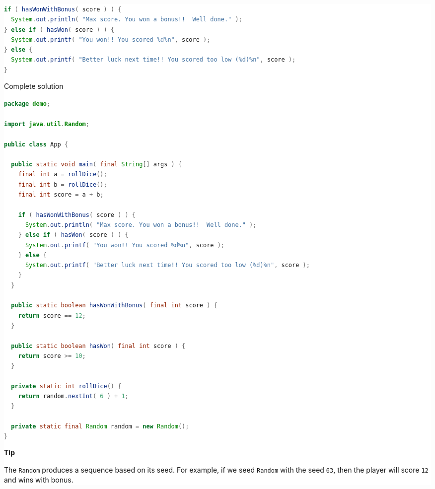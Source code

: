 ```java
if ( hasWonWithBonus( score ) ) {
  System.out.println( "Max score. You won a bonus!!  Well done." );
} else if ( hasWon( score ) ) {
  System.out.printf( "You won!! You scored %d%n", score );
} else {
  System.out.printf( "Better luck next time!! You scored too low (%d)%n", score );
}
```

Complete solution

```java
package demo;

import java.util.Random;

public class App {

  public static void main( final String[] args ) {
    final int a = rollDice();
    final int b = rollDice();
    final int score = a + b;

    if ( hasWonWithBonus( score ) ) {
      System.out.println( "Max score. You won a bonus!!  Well done." );
    } else if ( hasWon( score ) ) {
      System.out.printf( "You won!! You scored %d%n", score );
    } else {
      System.out.printf( "Better luck next time!! You scored too low (%d)%n", score );
    }
  }

  public static boolean hasWonWithBonus( final int score ) {
    return score == 12;
  }

  public static boolean hasWon( final int score ) {
    return score >= 10;
  }

  private static int rollDice() {
    return random.nextInt( 6 ) + 1;
  }

  private static final Random random = new Random();
}
```

**Tip**

The `Random` produces a sequence based on its seed.  For example, if we seed `Random` with the seed `63`, then the player will score `12` and wins with bonus.
